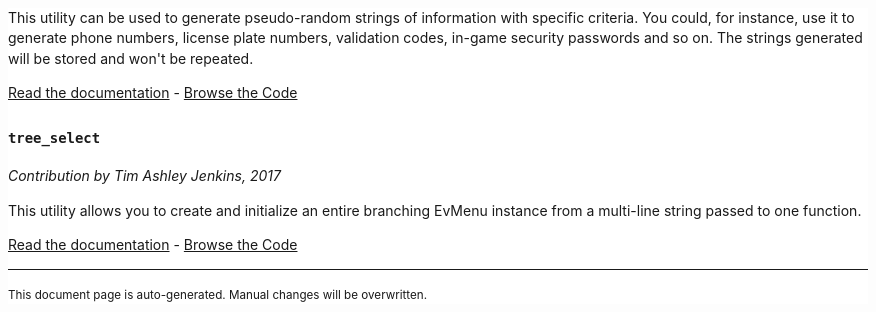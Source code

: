 This utility can be used to generate pseudo-random strings of information
with specific criteria.  You could, for instance, use it to generate
phone numbers, license plate numbers, validation codes, in-game security 
passwords and so on. The strings generated will be stored and won't be repeated.

[Read the documentation](./Contrib-Random-String-Generator.md) - [Browse the Code](evennia.contrib.utils.random_string_generator)



### `tree_select`

_Contribution by Tim Ashley Jenkins, 2017_

This utility allows you to create and initialize an entire branching EvMenu
instance from a multi-line string passed to one function.

[Read the documentation](./Contrib-Tree-Select.md) - [Browse the Code](evennia.contrib.utils.tree_select)







----

<small>This document page is auto-generated. Manual changes
will be overwritten.</small>
